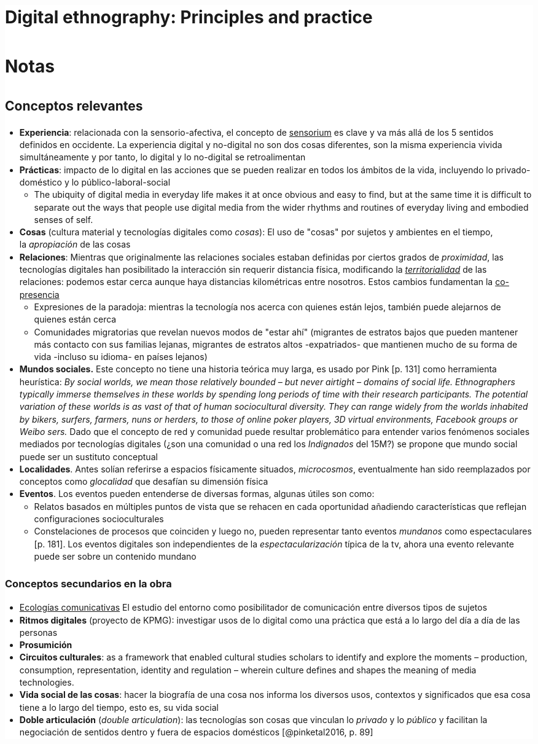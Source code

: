 # Digital ethnography: Principles and practice

# Notas

## Conceptos relevantes

* **Experiencia**: relacionada con la sensorio-afectiva, el concepto de [sensorium](sensorium.md) es clave y va más allá de los 5 sentidos definidos en occidente. La experiencia digital y no-digital no son dos cosas diferentes, son la misma experiencia vivida simultáneamente y por tanto, lo digital y lo no-digital se retroalimentan
* **Prácticas**: impacto de lo digital en las acciones que se pueden realizar en todos los ámbitos de la vida, incluyendo lo privado-doméstico y lo público-laboral-social
  * The ubiquity of digital media in everyday life makes it at once obvious and easy to find, but at the same time it is difficult to separate out the ways that people use digital media from the wider rhythms and routines of everyday living and embodied senses of self.
* **Cosas** (cultura material y tecnologías digitales como *cosas*): El uso de "cosas" por sujetos y ambientes en el tiempo, la *apropiación* de las cosas
* **Relaciones**: Mientras que originalmente las relaciones sociales estaban definidas por ciertos grados de *proximidad*, las tecnologías digitales han posibilitado la interacción sin requerir distancia física, modificando la *[territorialidad](territorialidad.md)* de las relaciones: podemos estar cerca aunque haya distancias kilométricas entre nosotros. Estos cambios fundamentan la [co-presencia](co-presencia.md)
  * Expresiones de la paradoja: mientras la tecnología nos acerca con quienes están lejos, también puede alejarnos de quienes están cerca
  * Comunidades migratorias que revelan nuevos modos de "estar ahí" (migrantes de estratos bajos que pueden mantener más contacto con sus familias lejanas, migrantes de estratos altos -expatriados- que mantienen mucho de su forma de vida -incluso su idioma- en países lejanos)
* **Mundos sociales.** Este concepto no tiene una historia teórica muy larga, es usado por Pink [p. 131] como herramienta heurística: *By social worlds, we mean those relatively bounded – but never airtight – domains of social life. Ethnographers typically immerse themselves in these worlds by spending long periods of time with their research participants. The potential variation of these worlds is as vast of that of human sociocultural diversity. They can range widely from the worlds inhabited by bikers, surfers, farmers, nuns or herders, to those of online poker players, 3D virtual environments, Facebook groups or Weibo sers.* Dado que el concepto de red y comunidad puede resultar problemático para entender varios fenómenos sociales mediados por tecnologías digitales (¿son una comunidad o una red los *Indignados* del 15M?) se propone que mundo social puede ser un sustituto conceptual
* **Localidades**. Antes solían referirse a espacios físicamente situados, *microcosmos*, eventualmente han sido reemplazados por conceptos como *glocalidad* que desafían su dimensión física
* **Eventos**. Los eventos pueden entenderse de diversas formas, algunas útiles son como:
  * Relatos basados en múltiples puntos de vista que se rehacen en cada oportunidad añadiendo características que reflejan configuraciones socioculturales
  * Constelaciones de procesos que coinciden y luego no, pueden representar tanto eventos *mundanos* como espectaculares [p. 181]. Los eventos digitales son independientes de la *espectacularización* típica de la tv, ahora una evento relevante puede ser sobre un contenido mundano

### Conceptos secundarios en la obra

* [Ecologías comunicativas](https://palabraclave.unisabana.edu.co/index.php/palabraclave/article/view/5774/html) El estudio del entorno como posibilitador de comunicación entre diversos tipos de sujetos
* **Ritmos digitales** (proyecto de KPMG): investigar usos de lo digital como una práctica que está a lo largo del día a día de las personas
* **Prosumición**
* **Circuitos culturales**: as a framework that enabled cultural studies scholars to identify and explore the moments – production, consumption, representation, identity and regulation – wherein culture defines and shapes the meaning of media technologies.
* **Vida social de las cosas**: hacer la biografía de una cosa nos informa los diversos usos, contextos y significados que esa cosa tiene a lo largo del tiempo, esto es, su vida social
* **Doble articulación** (*double articulation*): las tecnologías son cosas que vinculan lo *privado* y lo *público* y facilitan la negociación de sentidos dentro y fuera de espacios domésticos [@pinketal2016, p. 89]
